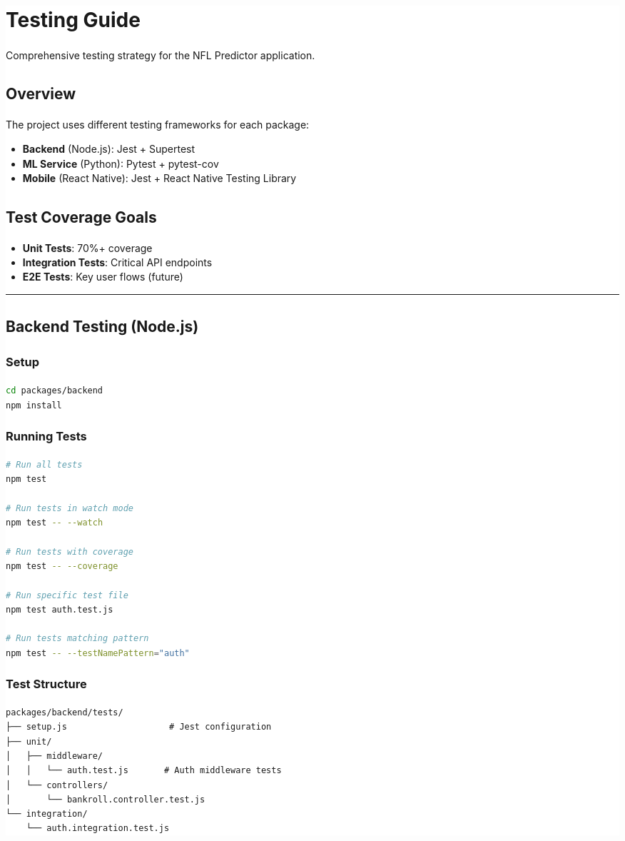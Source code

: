# Testing Guide

Comprehensive testing strategy for the NFL Predictor application.

## Overview

The project uses different testing frameworks for each package:
- **Backend** (Node.js): Jest + Supertest
- **ML Service** (Python): Pytest + pytest-cov
- **Mobile** (React Native): Jest + React Native Testing Library

## Test Coverage Goals

- **Unit Tests**: 70%+ coverage
- **Integration Tests**: Critical API endpoints
- **E2E Tests**: Key user flows (future)

---

## Backend Testing (Node.js)

### Setup

```bash
cd packages/backend
npm install
```

### Running Tests

```bash
# Run all tests
npm test

# Run tests in watch mode
npm test -- --watch

# Run tests with coverage
npm test -- --coverage

# Run specific test file
npm test auth.test.js

# Run tests matching pattern
npm test -- --testNamePattern="auth"
```

### Test Structure

```
packages/backend/tests/
├── setup.js                    # Jest configuration
├── unit/
│   ├── middleware/
│   │   └── auth.test.js       # Auth middleware tests
│   └── controllers/
│       └── bankroll.controller.test.js
└── integration/
    └── auth.integration.test.js
```
